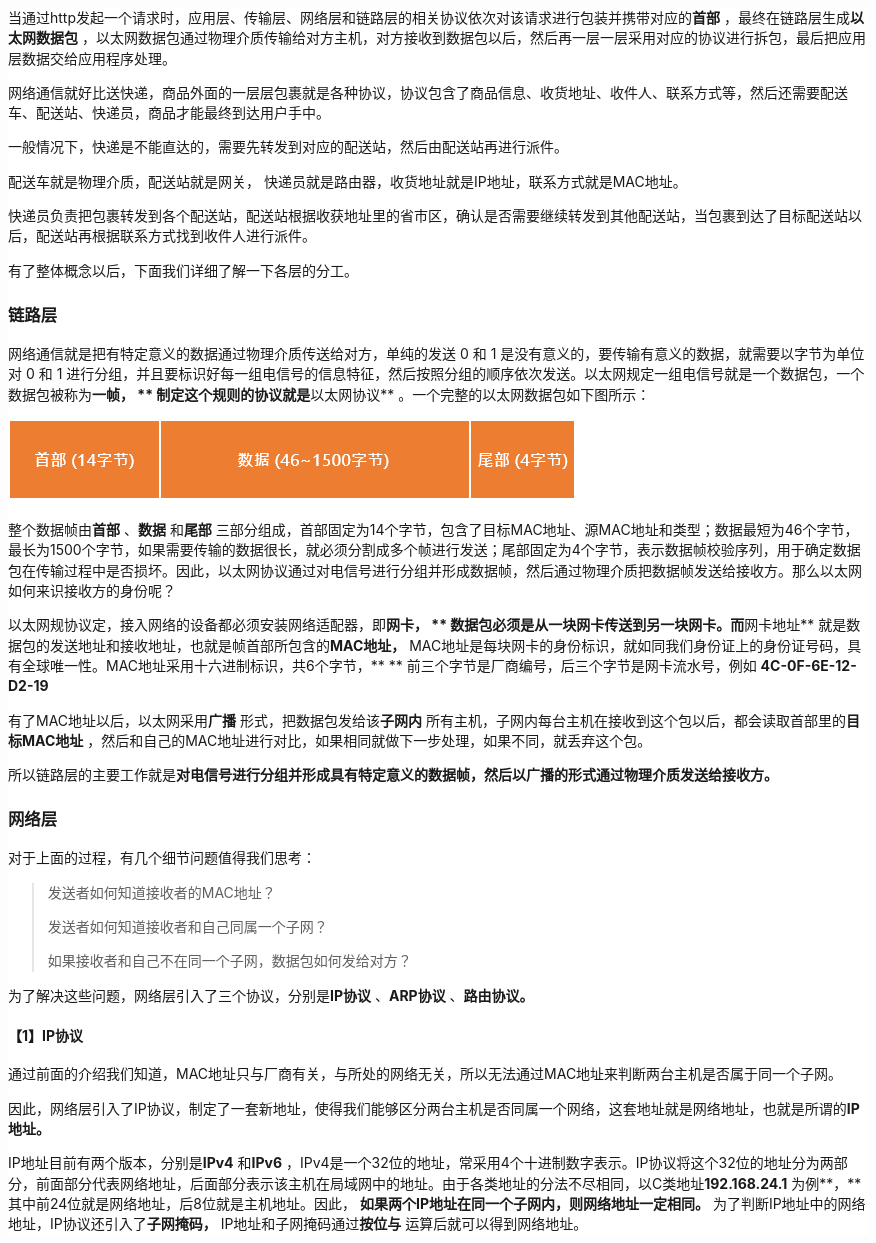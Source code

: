 当通过http发起一个请求时，应用层、传输层、网络层和链路层的相关协议依次对该请求进行包装并携带对应的**首部** ，最终在链路层生成**以太网数据包** ，以太网数据包通过物理介质传输给对方主机，对方接收到数据包以后，然后再一层一层采用对应的协议进行拆包，最后把应用层数据交给应用程序处理。

网络通信就好比送快递，商品外面的一层层包裹就是各种协议，协议包含了商品信息、收货地址、收件人、联系方式等，然后还需要配送车、配送站、快递员，商品才能最终到达用户手中。

一般情况下，快递是不能直达的，需要先转发到对应的配送站，然后由配送站再进行派件。

配送车就是物理介质，配送站就是网关， 快递员就是路由器，收货地址就是IP地址，联系方式就是MAC地址。

快递员负责把包裹转发到各个配送站，配送站根据收获地址里的省市区，确认是否需要继续转发到其他配送站，当包裹到达了目标配送站以后，配送站再根据联系方式找到收件人进行派件。

有了整体概念以后，下面我们详细了解一下各层的分工。

### 链路层

网络通信就是把有特定意义的数据通过物理介质传送给对方，单纯的发送 0 和 1 是没有意义的，要传输有意义的数据，就需要以字节为单位对 0 和 1 进行分组，并且要标识好每一组电信号的信息特征，然后按照分组的顺序依次发送。以太网规定一组电信号就是一个数据包，一个数据包被称为**一帧， ** 制定这个规则的协议就是**以太网协议** 。一个完整的以太网数据包如下图所示：

![](assets/20210308090835-o1sm6i4.png)

整个数据帧由**首部** 、**数据** 和**尾部** 三部分组成，首部固定为14个字节，包含了目标MAC地址、源MAC地址和类型；数据最短为46个字节，最长为1500个字节，如果需要传输的数据很长，就必须分割成多个帧进行发送；尾部固定为4个字节，表示数据帧校验序列，用于确定数据包在传输过程中是否损坏。因此，以太网协议通过对电信号进行分组并形成数据帧，然后通过物理介质把数据帧发送给接收方。那么以太网如何来识接收方的身份呢？

以太网规协议定，接入网络的设备都必须安装网络适配器，即**网卡， ** 数据包必须是从一块网卡传送到另一块网卡。而**网卡地址** 就是数据包的发送地址和接收地址，也就是帧首部所包含的**MAC地址，** MAC地址是每块网卡的身份标识，就如同我们身份证上的身份证号码，具有全球唯一性。MAC地址采用十六进制标识，共6个字节，** ** 前三个字节是厂商编号，后三个字节是网卡流水号，例如 **4C-0F-6E-12-D2-19**

有了MAC地址以后，以太网采用**广播** 形式，把数据包发给该**子网内** 所有主机，子网内每台主机在接收到这个包以后，都会读取首部里的**目标MAC地址** ，然后和自己的MAC地址进行对比，如果相同就做下一步处理，如果不同，就丢弃这个包。

所以链路层的主要工作就是**对电信号进行分组并形成具有特定意义的数据帧，然后以广播的形式通过物理介质发送给接收方。**

### 网络层

对于上面的过程，有几个细节问题值得我们思考：

> 发送者如何知道接收者的MAC地址？
>
> 发送者如何知道接收者和自己同属一个子网？
>
> 如果接收者和自己不在同一个子网，数据包如何发给对方？
>

为了解决这些问题，网络层引入了三个协议，分别是**IP协议** 、**ARP协议** 、**路由协议。**

#### 【1】IP协议

通过前面的介绍我们知道，MAC地址只与厂商有关，与所处的网络无关，所以无法通过MAC地址来判断两台主机是否属于同一个子网。

因此，网络层引入了IP协议，制定了一套新地址，使得我们能够区分两台主机是否同属一个网络，这套地址就是网络地址，也就是所谓的**IP地址。**

IP地址目前有两个版本，分别是**IPv4** 和**IPv6** ，IPv4是一个32位的地址，常采用4个十进制数字表示。IP协议将这个32位的地址分为两部分，前面部分代表网络地址，后面部分表示该主机在局域网中的地址。由于各类地址的分法不尽相同，以C类地址**192.168.24.1** 为例**，** 其中前24位就是网络地址，后8位就是主机地址。因此， **如果两个IP地址在同一个子网内，则网络地址一定相同。** 为了判断IP地址中的网络地址，IP协议还引入了**子网掩码，** IP地址和子网掩码通过**按位与** 运算后就可以得到网络地址。
